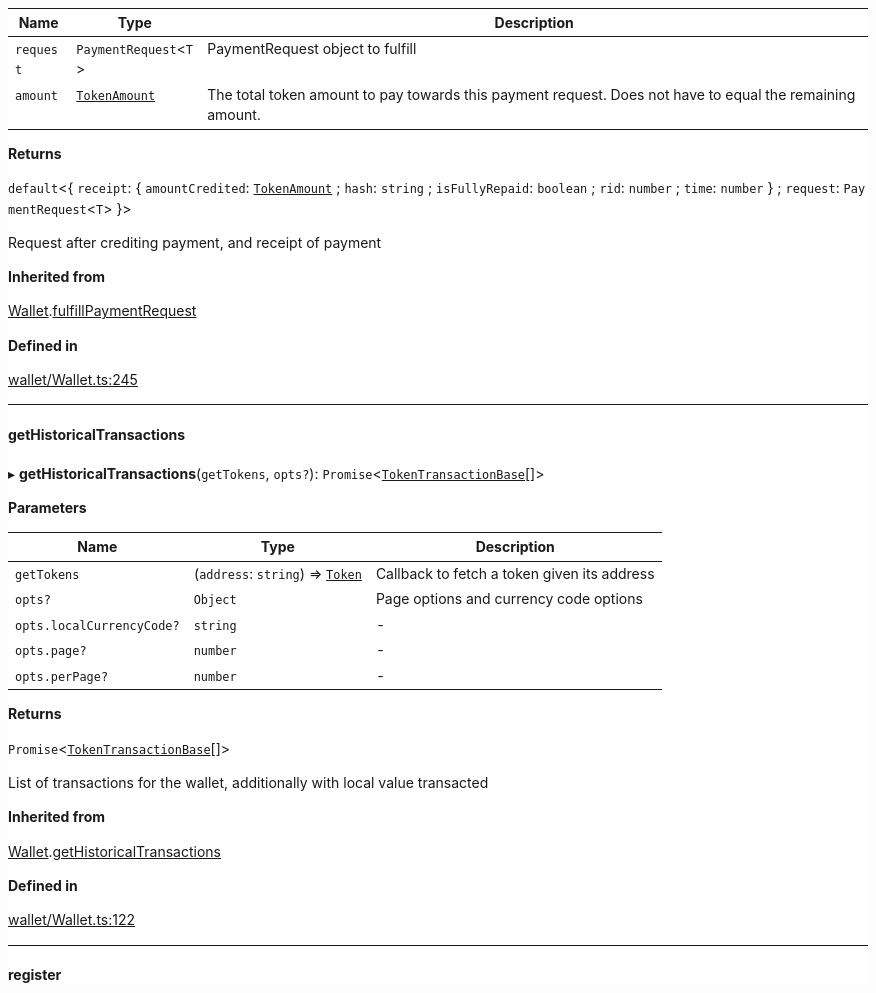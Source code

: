 | Name      | Type                            | Description                                                                                              |
| --------- | ------------------------------- | -------------------------------------------------------------------------------------------------------- |
| `request` | `PaymentRequest`<`T`>           | PaymentRequest object to fulfill                                                                         |
| `amount`  | [`TokenAmount`](tokenamount.md) | The total token amount to pay towards this payment request. Does not have to equal the remaining amount. |

**Returns**

`default`<{ `receipt`: { `amountCredited`: [`TokenAmount`](tokenamount.md) ; `hash`: `string` ; `isFullyRepaid`: `boolean` ; `rid`: `number` ; `time`: `number` } ; `request`: `PaymentRequest`<`T`> }>

Request after crediting payment, and receipt of payment

**Inherited from**

[Wallet](wallet.md).[fulfillPaymentRequest](wallet.md#fulfillpaymentrequest)

**Defined in**

[wallet/Wallet.ts:245](https://github.com/Node-Fi/SDK-Core/blob/1f4f819/src/wallet/Wallet.ts#L245)

***

#### getHistoricalTransactions

▸ **getHistoricalTransactions**(`getTokens`, `opts?`): `Promise`<[`TokenTransactionBase`](../interfaces/tokentransactionbase.md)\[]>

**Parameters**

| Name                      | Type                                         | Description                                 |
| ------------------------- | -------------------------------------------- | ------------------------------------------- |
| `getTokens`               | (`address`: `string`) => [`Token`](token.md) | Callback to fetch a token given its address |
| `opts?`                   | `Object`                                     | Page options and currency code options      |
| `opts.localCurrencyCode?` | `string`                                     | -                                           |
| `opts.page?`              | `number`                                     | -                                           |
| `opts.perPage?`           | `number`                                     | -                                           |

**Returns**

`Promise`<[`TokenTransactionBase`](../interfaces/tokentransactionbase.md)\[]>

List of transactions for the wallet, additionally with local value transacted

**Inherited from**

[Wallet](wallet.md).[getHistoricalTransactions](wallet.md#gethistoricaltransactions)

**Defined in**

[wallet/Wallet.ts:122](https://github.com/Node-Fi/SDK-Core/blob/1f4f819/src/wallet/Wallet.ts#L122)

***

#### register
